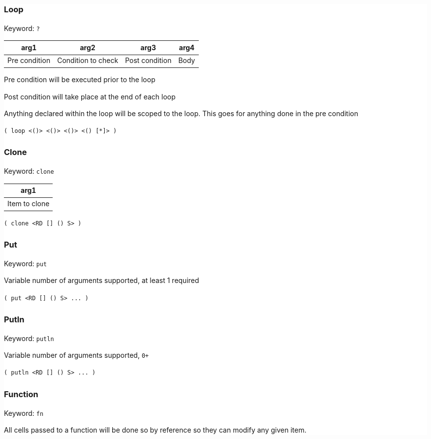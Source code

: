 ### Loop

Keyword: `?`

| arg1          | arg2               | arg3           | arg4
|----           |----                |----            |----
| Pre condition | Condition to check | Post condition | Body

Pre condition will be executed prior to the loop

Post condition will take place at the end of each loop

Anything declared within the loop will be scoped to the loop. This goes for anything done in 
the pre condition

```
( loop <()> <()> <()> <() [*]> )
```

### Clone

Keyword: `clone`

| arg1
|----
| Item to clone

```
( clone <RD [] () S> )
```

### Put

Keyword: `put`

Variable number of arguments supported, at least 1 required

```
( put <RD [] () S> ... )
```

### Putln

Keyword: `putln`

Variable number of arguments supported, `0+`

```
( putln <RD [] () S> ... )
```

### Function

Keyword: `fn`

All cells passed to a function will be done so by reference so they can
modify any given item.

